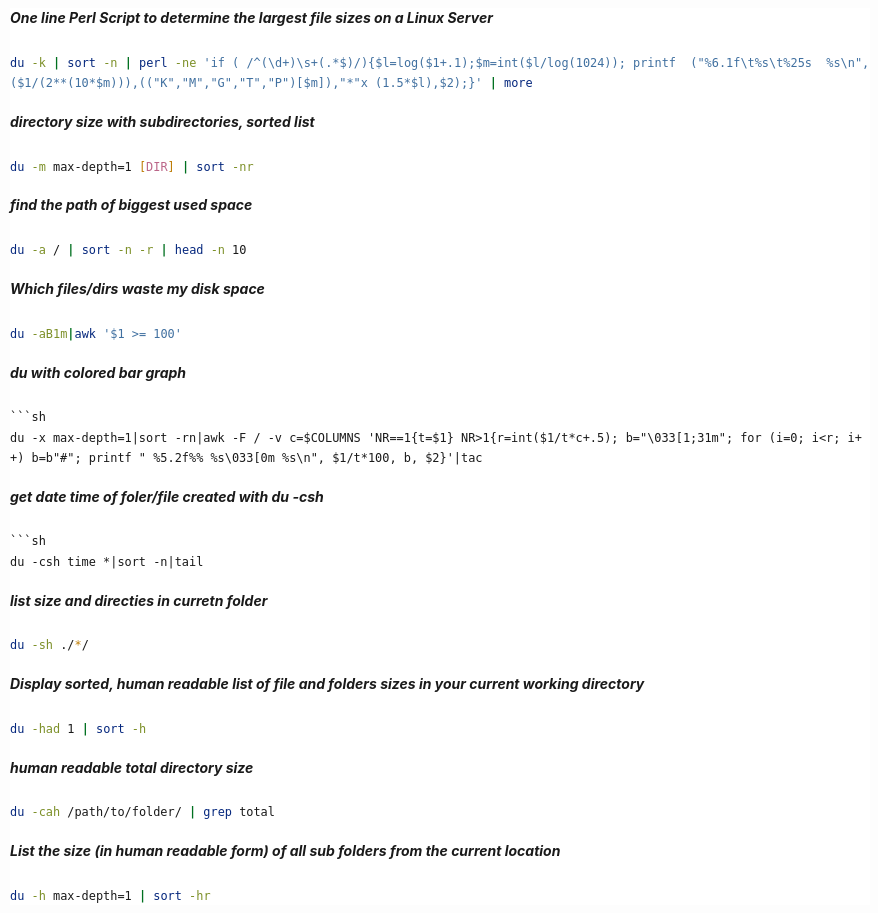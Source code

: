 ##### One line Perl Script to determine the largest file sizes on a Linux Server
```sh
du -k | sort -n | perl -ne 'if ( /^(\d+)\s+(.*$)/){$l=log($1+.1);$m=int($l/log(1024)); printf  ("%6.1f\t%s\t%25s  %s\n",($1/(2**(10*$m))),(("K","M","G","T","P")[$m]),"*"x (1.5*$l),$2);}' | more
```

##### directory size with subdirectories, sorted list
```sh
du -m max-depth=1 [DIR] | sort -nr
```

##### find the path of biggest used space
```sh
du -a / | sort -n -r | head -n 10
```

##### Which files/dirs waste my disk space
```sh
du -aB1m|awk '$1 >= 100'
```

##### du with colored bar graph
```
```sh
du -x max-depth=1|sort -rn|awk -F / -v c=$COLUMNS 'NR==1{t=$1} NR>1{r=int($1/t*c+.5); b="\033[1;31m"; for (i=0; i<r; i++) b=b"#"; printf " %5.2f%% %s\033[0m %s\n", $1/t*100, b, $2}'|tac
```

##### get date time of foler/file created  with du -csh
```
```sh
du -csh time *|sort -n|tail
```

##### list size and directies in curretn folder
```sh
du -sh ./*/
```

##### Display sorted, human readable list of file and folders sizes in your current working directory
```sh
du -had 1 | sort -h
```

##### human readable total directory size
```sh
du -cah /path/to/folder/ | grep total
```

##### List the size (in human readable form) of all sub folders from the current location
```sh
du -h max-depth=1 | sort -hr
```
